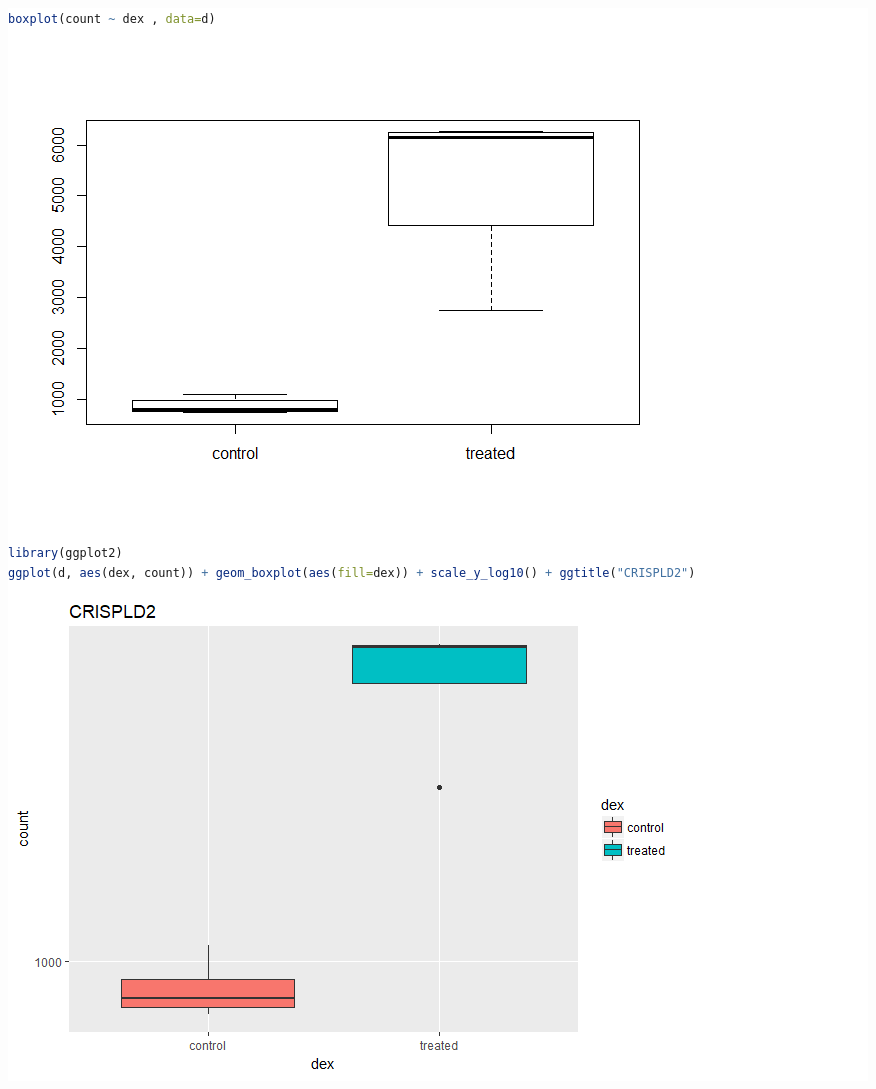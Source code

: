 
```r
boxplot(count ~ dex , data=d)
```

![](class14_files/figure-html/unnamed-chunk-39-1.png)


```r
library(ggplot2)
ggplot(d, aes(dex, count)) + geom_boxplot(aes(fill=dex)) + scale_y_log10() + ggtitle("CRISPLD2")
```

![](class14_files/figure-html/unnamed-chunk-40-1.png)

